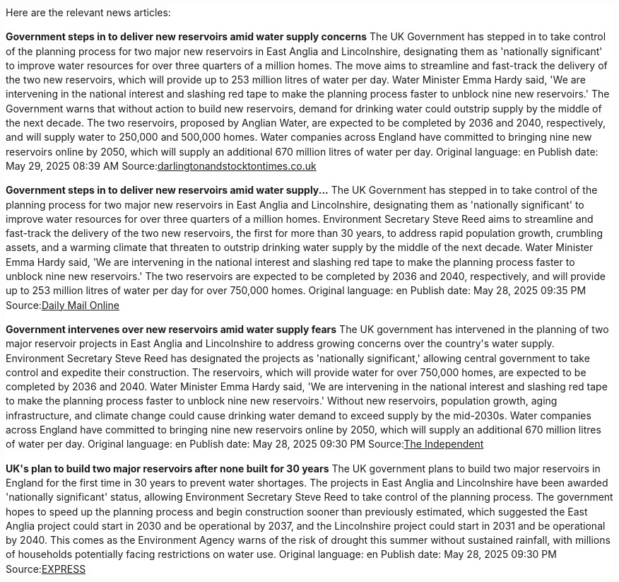 Here are the relevant news articles:

**Government steps in to deliver new reservoirs amid water supply concerns**
The UK Government has stepped in to take control of the planning process for two major new reservoirs in East Anglia and Lincolnshire, designating them as 'nationally significant' to improve water resources for over three quarters of a million homes. The move aims to streamline and fast-track the delivery of the two new reservoirs, which will provide up to 253 million litres of water per day. Water Minister Emma Hardy said, 'We are intervening in the national interest and slashing red tape to make the planning process faster to unblock nine new reservoirs.' The Government warns that without action to build new reservoirs, demand for drinking water could outstrip supply by the middle of the next decade. The two reservoirs, proposed by Anglian Water, are expected to be completed by 2036 and 2040, respectively, and will supply water to 250,000 and 500,000 homes. Water companies across England have committed to bringing nine new reservoirs online by 2050, which will supply an additional 670 million litres of water per day.
Original language: en
Publish date: May 29, 2025 08:39 AM
Source:[darlingtonandstocktontimes.co.uk](https://www.darlingtonandstocktontimes.co.uk/news/national/25198719.government-steps-deliver-new-reservoirs-amid-water-supply-concerns/)

**Government steps in to deliver new reservoirs amid water supply...**
The UK Government has stepped in to take control of the planning process for two major new reservoirs in East Anglia and Lincolnshire, designating them as 'nationally significant' to improve water resources for over three quarters of a million homes. Environment Secretary Steve Reed aims to streamline and fast-track the delivery of the two new reservoirs, the first for more than 30 years, to address rapid population growth, crumbling assets, and a warming climate that threaten to outstrip drinking water supply by the middle of the next decade. Water Minister Emma Hardy said, 'We are intervening in the national interest and slashing red tape to make the planning process faster to unblock nine new reservoirs.' The two reservoirs are expected to be completed by 2036 and 2040, respectively, and will provide up to 253 million litres of water per day for over 750,000 homes.
Original language: en
Publish date: May 28, 2025 09:35 PM
Source:[Daily Mail Online](https://www.dailymail.co.uk/wires/pa/article-14759201/Government-steps-deliver-new-reservoirs-amid-water-supply-concerns.html)

**Government intervenes over new reservoirs amid water supply fears**
The UK government has intervened in the planning of two major reservoir projects in East Anglia and Lincolnshire to address growing concerns over the country's water supply. Environment Secretary Steve Reed has designated the projects as 'nationally significant,' allowing central government to take control and expedite their construction. The reservoirs, which will provide water for over 750,000 homes, are expected to be completed by 2036 and 2040. Water Minister Emma Hardy said, 'We are intervening in the national interest and slashing red tape to make the planning process faster to unblock nine new reservoirs.' Without new reservoirs, population growth, aging infrastructure, and climate change could cause drinking water demand to exceed supply by the mid-2030s. Water companies across England have committed to bringing nine new reservoirs online by 2050, which will supply an additional 670 million litres of water per day.
Original language: en
Publish date: May 28, 2025 09:30 PM
Source:[The Independent](https://www.independent.co.uk/news/uk/home-news/uk-reservoirs-lincolnshire-east-anglina-b2759308.html)

**UK's plan to build two major reservoirs after none built for 30 years**
The UK government plans to build two major reservoirs in England for the first time in 30 years to prevent water shortages. The projects in East Anglia and Lincolnshire have been awarded 'nationally significant' status, allowing Environment Secretary Steve Reed to take control of the planning process. The government hopes to speed up the planning process and begin construction sooner than previously estimated, which suggested the East Anglia project could start in 2030 and be operational by 2037, and the Lincolnshire project could start in 2031 and be operational by 2040. This comes as the Environment Agency warns of the risk of drought this summer without sustained rainfall, with millions of households potentially facing restrictions on water use.
Original language: en
Publish date: May 28, 2025 09:30 PM
Source:[EXPRESS](https://www.express.co.uk/news/politics/2061142/water-reservoirs-east-anglia-lincolnshire)

